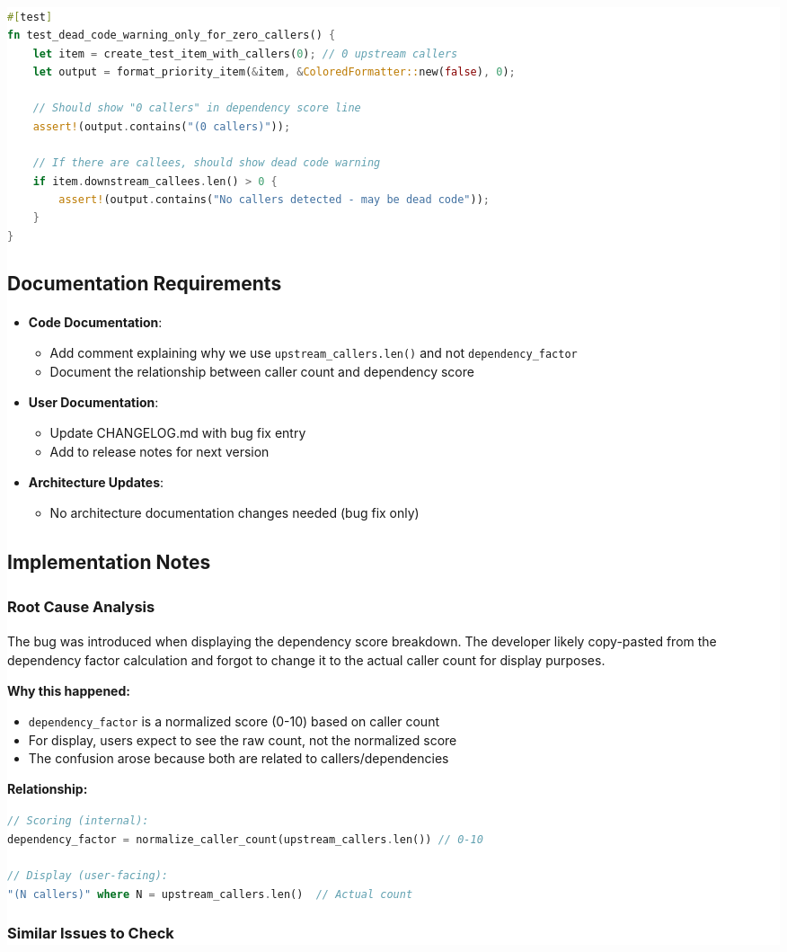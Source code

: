 ```rust
#[test]
fn test_dead_code_warning_only_for_zero_callers() {
    let item = create_test_item_with_callers(0); // 0 upstream callers
    let output = format_priority_item(&item, &ColoredFormatter::new(false), 0);

    // Should show "0 callers" in dependency score line
    assert!(output.contains("(0 callers)"));

    // If there are callees, should show dead code warning
    if item.downstream_callees.len() > 0 {
        assert!(output.contains("No callers detected - may be dead code"));
    }
}
```

## Documentation Requirements

- **Code Documentation**:
  - Add comment explaining why we use `upstream_callers.len()` and not `dependency_factor`
  - Document the relationship between caller count and dependency score

- **User Documentation**:
  - Update CHANGELOG.md with bug fix entry
  - Add to release notes for next version

- **Architecture Updates**:
  - No architecture documentation changes needed (bug fix only)

## Implementation Notes

### Root Cause Analysis

The bug was introduced when displaying the dependency score breakdown. The developer likely copy-pasted from the dependency factor calculation and forgot to change it to the actual caller count for display purposes.

**Why this happened:**
- `dependency_factor` is a normalized score (0-10) based on caller count
- For display, users expect to see the raw count, not the normalized score
- The confusion arose because both are related to callers/dependencies

**Relationship:**
```rust
// Scoring (internal):
dependency_factor = normalize_caller_count(upstream_callers.len()) // 0-10

// Display (user-facing):
"(N callers)" where N = upstream_callers.len()  // Actual count
```

### Similar Issues to Check
